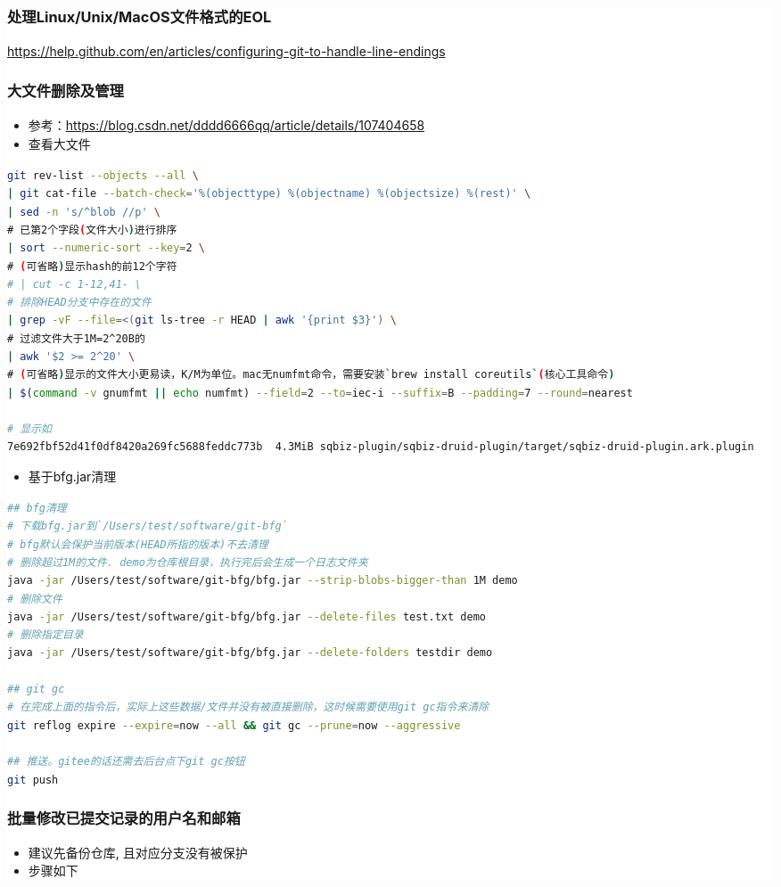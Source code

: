 ### 处理Linux/Unix/MacOS文件格式的EOL

https://help.github.com/en/articles/configuring-git-to-handle-line-endings

### 大文件删除及管理

- 参考：https://blog.csdn.net/dddd6666qq/article/details/107404658
- 查看大文件

```bash
git rev-list --objects --all \
| git cat-file --batch-check='%(objecttype) %(objectname) %(objectsize) %(rest)' \
| sed -n 's/^blob //p' \
# 已第2个字段(文件大小)进行排序
| sort --numeric-sort --key=2 \
# (可省略)显示hash的前12个字符
# | cut -c 1-12,41- \
# 排除HEAD分支中存在的文件
| grep -vF --file=<(git ls-tree -r HEAD | awk '{print $3}') \
# 过滤文件大于1M=2^20B的
| awk '$2 >= 2^20' \
# (可省略)显示的文件大小更易读，K/M为单位。mac无numfmt命令，需要安装`brew install coreutils`(核心工具命令)
| $(command -v gnumfmt || echo numfmt) --field=2 --to=iec-i --suffix=B --padding=7 --round=nearest

# 显示如
7e692fbf52d41f0df8420a269fc5688feddc773b  4.3MiB sqbiz-plugin/sqbiz-druid-plugin/target/sqbiz-druid-plugin.ark.plugin
```
- 基于bfg.jar清理

```bash
## bfg清理
# 下载bfg.jar到`/Users/test/software/git-bfg`
# bfg默认会保护当前版本(HEAD所指的版本)不去清理
# 删除超过1M的文件. demo为仓库根目录，执行完后会生成一个日志文件夹
java -jar /Users/test/software/git-bfg/bfg.jar --strip-blobs-bigger-than 1M demo
# 删除文件
java -jar /Users/test/software/git-bfg/bfg.jar --delete-files test.txt demo
# 删除指定目录
java -jar /Users/test/software/git-bfg/bfg.jar --delete-folders testdir demo

## git gc 
# 在完成上面的指令后，实际上这些数据/文件并没有被直接删除，这时候需要使用git gc指令来清除
git reflog expire --expire=now --all && git gc --prune=now --aggressive

## 推送。gitee的话还需去后台点下git gc按钮
git push
``` 

### 批量修改已提交记录的用户名和邮箱

- 建议先备份仓库, 且对应分支没有被保护
- 步骤如下
